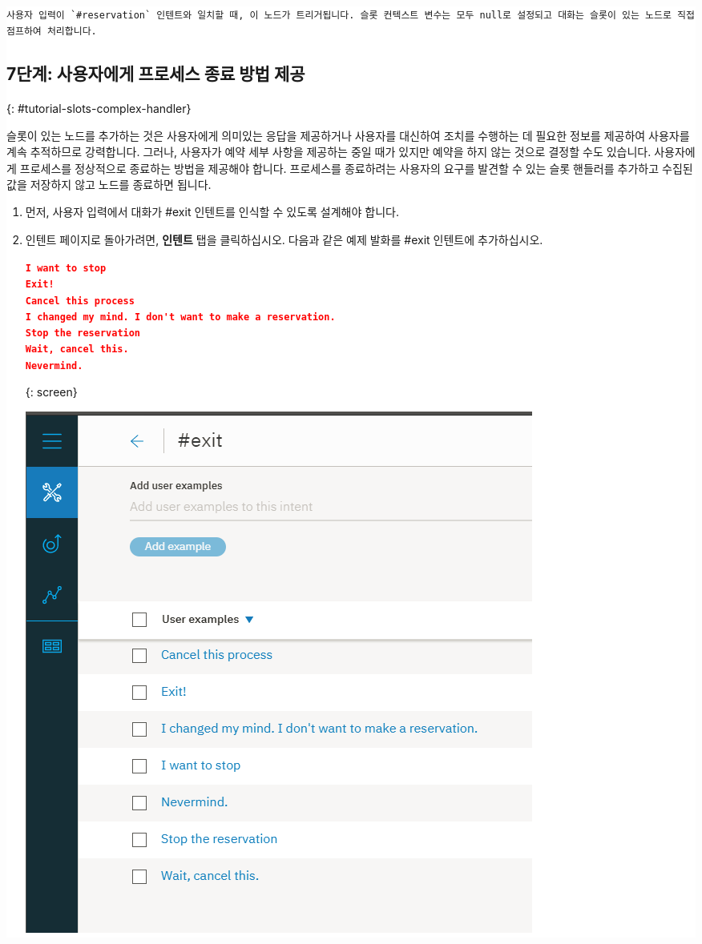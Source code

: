     사용자 입력이 `#reservation` 인텐트와 일치할 때, 이 노드가 트리거됩니다. 슬롯 컨텍스트 변수는 모두 null로 설정되고 대화는 슬롯이 있는 노드로 직접 점프하여 처리합니다.

## 7단계: 사용자에게 프로세스 종료 방법 제공
{: #tutorial-slots-complex-handler}

슬롯이 있는 노드를 추가하는 것은 사용자에게 의미있는 응답을 제공하거나 사용자를 대신하여 조치를 수행하는 데 필요한 정보를 제공하여 사용자를 계속 추적하므로 강력합니다. 그러나, 사용자가 예약 세부 사항을 제공하는 중일 때가 있지만 예약을 하지 않는 것으로 결정할 수도 있습니다. 사용자에게 프로세스를 정상적으로 종료하는 방법을 제공해야 합니다. 프로세스를 종료하려는 사용자의 요구를 발견할 수 있는 슬롯 핸들러를 추가하고 수집된 값을 저장하지 않고 노드를 종료하면 됩니다.

1.  먼저, 사용자 입력에서 대화가 #exit 인텐트를 인식할 수 있도록 설계해야 합니다.

1.  인텐트 페이지로 돌아가려면, **인텐트** 탭을 클릭하십시오. 다음과 같은 예제 발화를 #exit 인텐트에 추가하십시오.

    ```json
    I want to stop
    Exit!
    Cancel this process
    I changed my mind. I don't want to make a reservation.
    Stop the reservation
    Wait, cancel this.
    Nevermind.
    ```
    {: screen}

    ![종료 인텐트 표시](images/slots-exit-intent.png)
